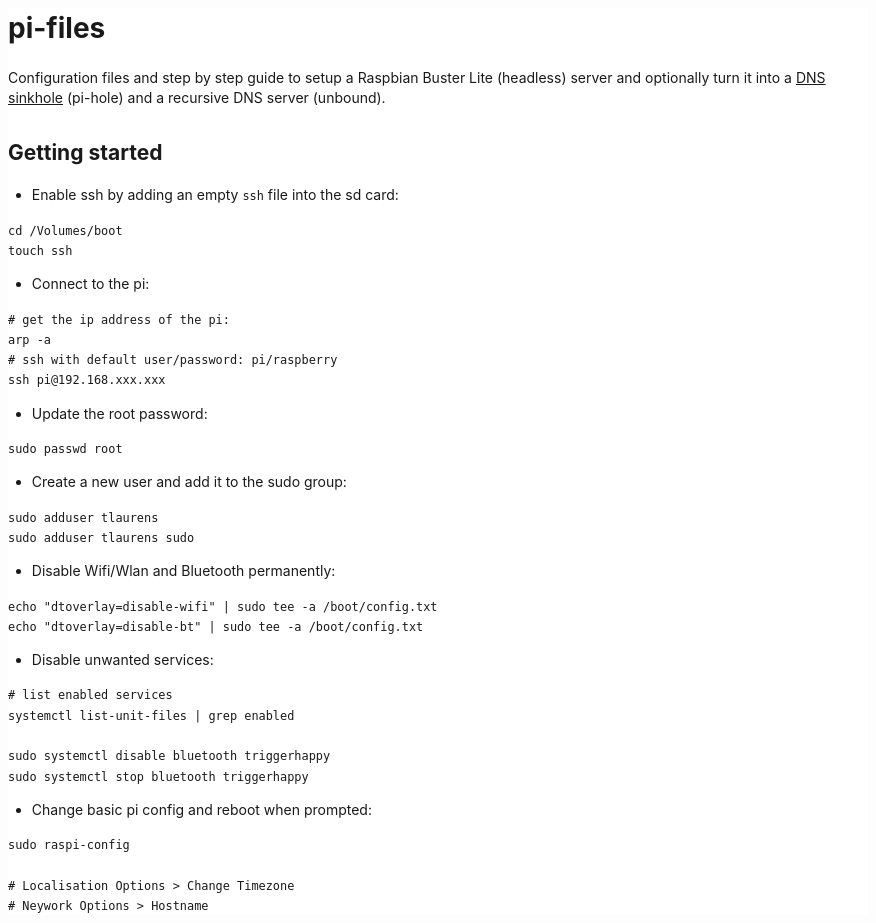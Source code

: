 # pi-files

Configuration files and step by step guide to setup a Raspbian Buster Lite (headless) server and optionally turn it into a [DNS sinkhole](https://en.wikipedia.org/wiki/DNS_sinkhole) (pi-hole) and a recursive DNS server (unbound).

## Getting started

- Enable ssh by adding an empty `ssh` file into the sd card:

```
cd /Volumes/boot
touch ssh
```

- Connect to the pi:

```
# get the ip address of the pi:
arp -a
# ssh with default user/password: pi/raspberry
ssh pi@192.168.xxx.xxx
```

- Update the root password:

```
sudo passwd root
```

- Create a new user and add it to the sudo group:

```
sudo adduser tlaurens
sudo adduser tlaurens sudo
```

- Disable Wifi/Wlan and Bluetooth permanently:

```
echo "dtoverlay=disable-wifi" | sudo tee -a /boot/config.txt
echo "dtoverlay=disable-bt" | sudo tee -a /boot/config.txt
```

- Disable unwanted services:

```
# list enabled services
systemctl list-unit-files | grep enabled

sudo systemctl disable bluetooth triggerhappy
sudo systemctl stop bluetooth triggerhappy
```

- Change basic pi config and reboot when prompted:

```
sudo raspi-config

# Localisation Options > Change Timezone
# Neywork Options > Hostname
```
